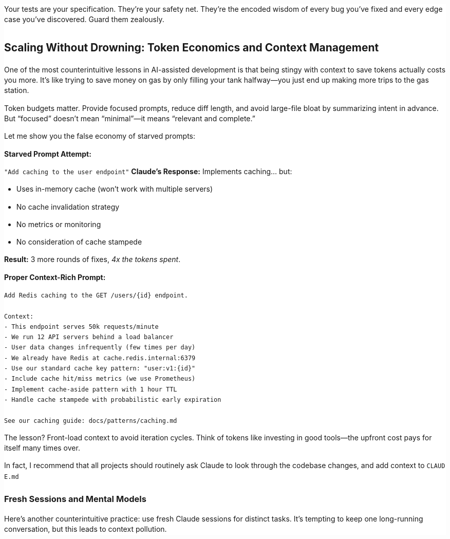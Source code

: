 Your tests are your specification. They’re your safety net. They’re the encoded wisdom of every bug you’ve fixed and every edge case you’ve discovered. Guard them zealously.

Scaling Without Drowning: Token Economics and Context Management
----------------------------------------------------------------

One of the most counterintuitive lessons in AI-assisted development is that being stingy with context to save tokens actually costs you more. It’s like trying to save money on gas by only filling your tank halfway—you just end up making more trips to the gas station.

Token budgets matter. Provide focused prompts, reduce diff length, and avoid large-file bloat by summarizing intent in advance. But “focused” doesn’t mean “minimal”—it means “relevant and complete.”

Let me show you the false economy of starved prompts:

**Starved Prompt Attempt:**

`"Add caching to the user endpoint"`
**Claude’s Response:** Implements caching… but:

*   Uses in-memory cache (won’t work with multiple servers)

*   No cache invalidation strategy

*   No metrics or monitoring

*   No consideration of cache stampede

**Result:** 3 more rounds of fixes, _4x the tokens spent_.

**Proper Context-Rich Prompt:**

```
Add Redis caching to the GET /users/{id} endpoint.  

Context:  
- This endpoint serves 50k requests/minute  
- We run 12 API servers behind a load balancer  
- User data changes infrequently (few times per day)  
- We already have Redis at cache.redis.internal:6379  
- Use our standard cache key pattern: "user:v1:{id}"  
- Include cache hit/miss metrics (we use Prometheus)  
- Implement cache-aside pattern with 1 hour TTL  
- Handle cache stampede with probabilistic early expiration  

See our caching guide: docs/patterns/caching.md
```

The lesson? Front-load context to avoid iteration cycles. Think of tokens like investing in good tools—the upfront cost pays for itself many times over.

In fact, I recommend that all projects should routinely ask Claude to look through the codebase changes, and add context to `CLAUDE.md`

### Fresh Sessions and Mental Models

Here’s another counterintuitive practice: use fresh Claude sessions for distinct tasks. It’s tempting to keep one long-running conversation, but this leads to context pollution.
